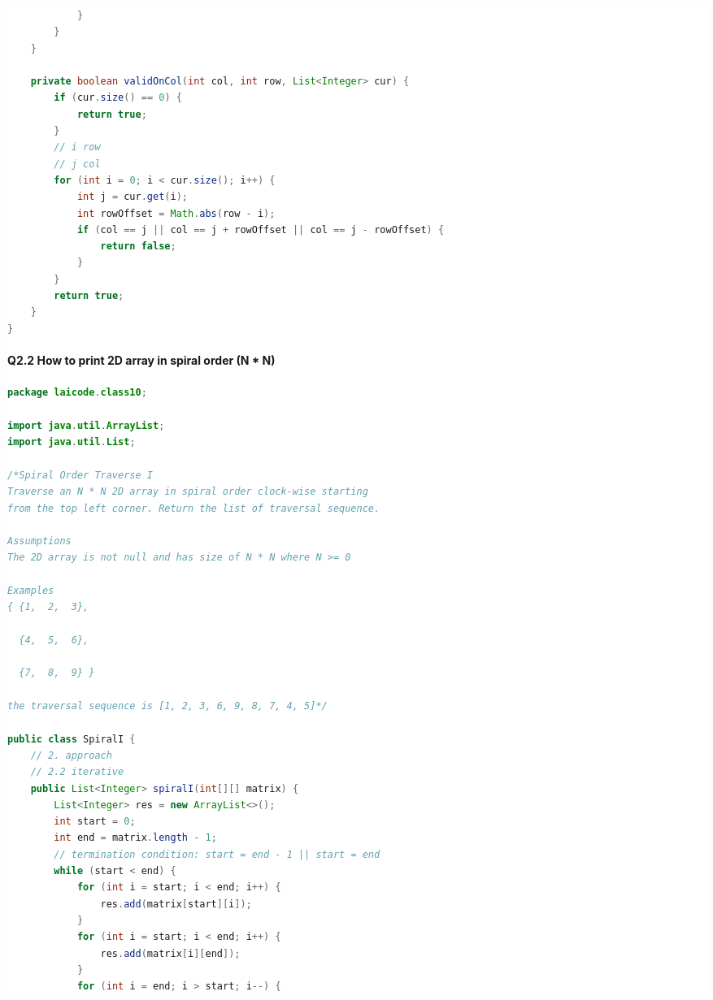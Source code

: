 ```java
			}
		}
	}

	private boolean validOnCol(int col, int row, List<Integer> cur) {
		if (cur.size() == 0) {
			return true;
		}
		// i row
		// j col
		for (int i = 0; i < cur.size(); i++) {
			int j = cur.get(i);
			int rowOffset = Math.abs(row - i);
			if (col == j || col == j + rowOffset || col == j - rowOffset) {
				return false;
			}
		}
		return true;
	}
}

```



#### Q2.2 How to print 2D array in spiral order (N * N)

```java
package laicode.class10;

import java.util.ArrayList;
import java.util.List;

/*Spiral Order Traverse I
Traverse an N * N 2D array in spiral order clock-wise starting 
from the top left corner. Return the list of traversal sequence.

Assumptions
The 2D array is not null and has size of N * N where N >= 0

Examples
{ {1,  2,  3},

  {4,  5,  6},

  {7,  8,  9} }

the traversal sequence is [1, 2, 3, 6, 9, 8, 7, 4, 5]*/

public class SpiralI {
	// 2. approach
	// 2.2 iterative
	public List<Integer> spiralI(int[][] matrix) {
		List<Integer> res = new ArrayList<>();
		int start = 0;
		int end = matrix.length - 1;
		// termination condition: start = end - 1 || start = end
		while (start < end) {
			for (int i = start; i < end; i++) {
				res.add(matrix[start][i]);
			}
			for (int i = start; i < end; i++) {
				res.add(matrix[i][end]);
			}
			for (int i = end; i > start; i--) {
```